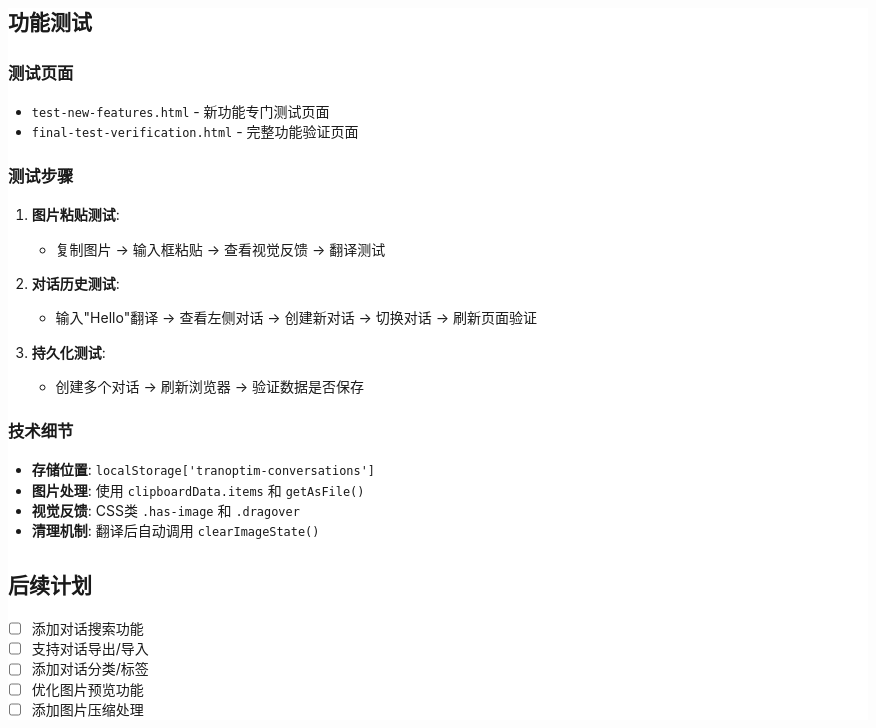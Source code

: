 ## 功能测试

### 测试页面
- `test-new-features.html` - 新功能专门测试页面
- `final-test-verification.html` - 完整功能验证页面

### 测试步骤
1. **图片粘贴测试**:
   - 复制图片 → 输入框粘贴 → 查看视觉反馈 → 翻译测试
   
2. **对话历史测试**:
   - 输入"Hello"翻译 → 查看左侧对话 → 创建新对话 → 切换对话 → 刷新页面验证

3. **持久化测试**:
   - 创建多个对话 → 刷新浏览器 → 验证数据是否保存

### 技术细节
- **存储位置**: `localStorage['tranoptim-conversations']`
- **图片处理**: 使用 `clipboardData.items` 和 `getAsFile()`
- **视觉反馈**: CSS类 `.has-image` 和 `.dragover`
- **清理机制**: 翻译后自动调用 `clearImageState()`

## 后续计划
- [ ] 添加对话搜索功能
- [ ] 支持对话导出/导入
- [ ] 添加对话分类/标签
- [ ] 优化图片预览功能
- [ ] 添加图片压缩处理 